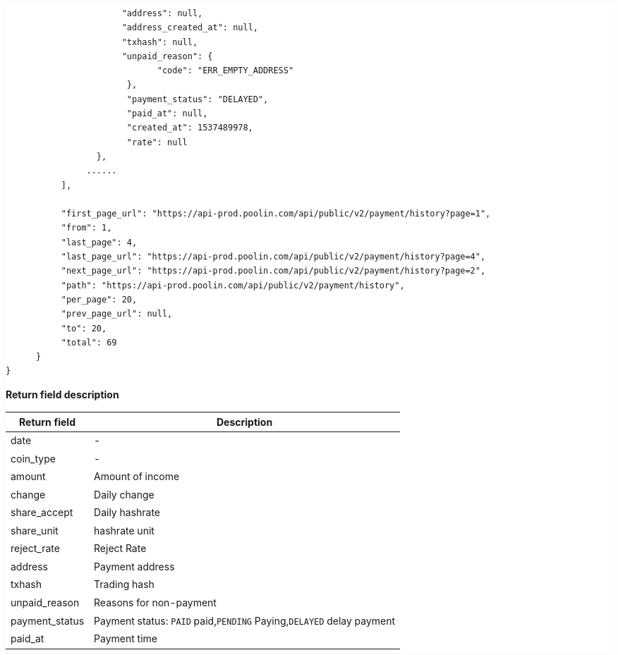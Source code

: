 ```
                       "address": null,
                       "address_created_at": null,
                       "txhash": null,
                       "unpaid_reason": {
                              "code": "ERR_EMPTY_ADDRESS"
                        },
                        "payment_status": "DELAYED",
                        "paid_at": null,
                        "created_at": 1537489978,
                        "rate": null
                  },
                ......
           ],

           "first_page_url": "https://api-prod.poolin.com/api/public/v2/payment/history?page=1",                              
           "from": 1,
           "last_page": 4,
           "last_page_url": "https://api-prod.poolin.com/api/public/v2/payment/history?page=4",
           "next_page_url": "https://api-prod.poolin.com/api/public/v2/payment/history?page=2",
           "path": "https://api-prod.poolin.com/api/public/v2/payment/history",
           "per_page": 20,
           "prev_page_url": null,
           "to": 20,
           "total": 69
      }
}
```

**Return field description**

|Return field|Description|
|---|---|
|date|-|
|coin_type|-|
|amount|Amount of income|
|change|Daily change|
|share_accept|Daily hashrate|
|share_unit|hashrate unit|
|reject_rate|Reject Rate|
|address|Payment address|
|txhash|Trading hash|
|unpaid_reason|Reasons for non-payment|
|payment_status|Payment status: ```PAID``` paid,```PENDING``` Paying,```DELAYED``` delay payment|
|paid_at|Payment time|
